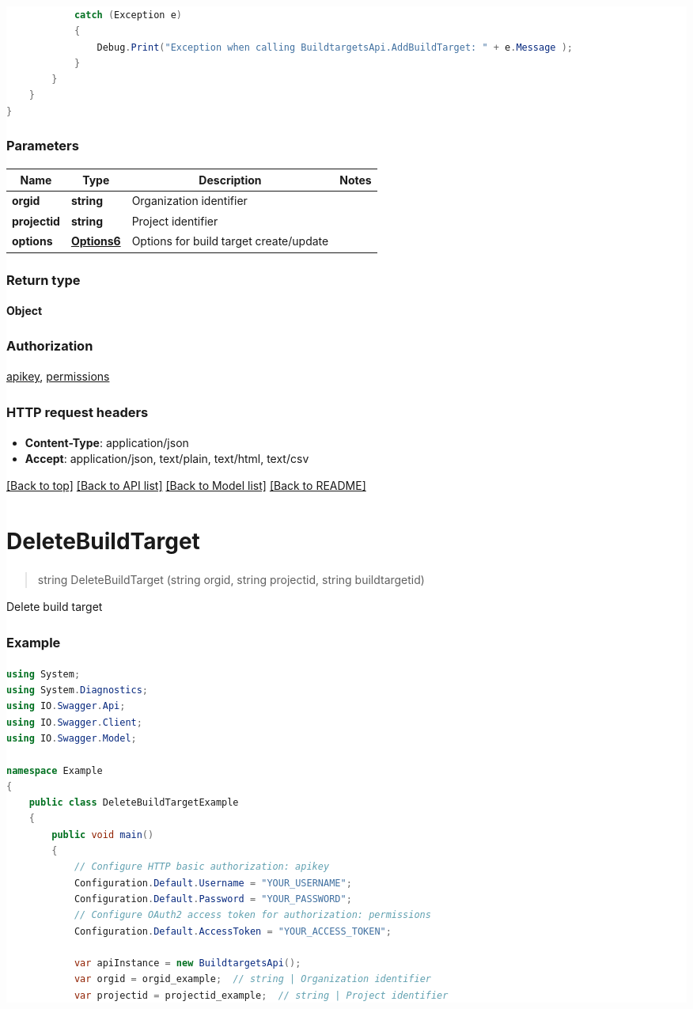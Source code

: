 ```csharp
            catch (Exception e)
            {
                Debug.Print("Exception when calling BuildtargetsApi.AddBuildTarget: " + e.Message );
            }
        }
    }
}
```

### Parameters

Name | Type | Description  | Notes
------------- | ------------- | ------------- | -------------
 **orgid** | **string**| Organization identifier | 
 **projectid** | **string**| Project identifier | 
 **options** | [**Options6**](Options6.md)| Options for build target create/update | 

### Return type

**Object**

### Authorization

[apikey](../README.md#apikey), [permissions](../README.md#permissions)

### HTTP request headers

 - **Content-Type**: application/json
 - **Accept**: application/json, text/plain, text/html, text/csv

[[Back to top]](#) [[Back to API list]](../README.md#documentation-for-api-endpoints) [[Back to Model list]](../README.md#documentation-for-models) [[Back to README]](../README.md)

<a name="deletebuildtarget"></a>
# **DeleteBuildTarget**
> string DeleteBuildTarget (string orgid, string projectid, string buildtargetid)

Delete build target

### Example
```csharp
using System;
using System.Diagnostics;
using IO.Swagger.Api;
using IO.Swagger.Client;
using IO.Swagger.Model;

namespace Example
{
    public class DeleteBuildTargetExample
    {
        public void main()
        {
            // Configure HTTP basic authorization: apikey
            Configuration.Default.Username = "YOUR_USERNAME";
            Configuration.Default.Password = "YOUR_PASSWORD";
            // Configure OAuth2 access token for authorization: permissions
            Configuration.Default.AccessToken = "YOUR_ACCESS_TOKEN";

            var apiInstance = new BuildtargetsApi();
            var orgid = orgid_example;  // string | Organization identifier
            var projectid = projectid_example;  // string | Project identifier
```